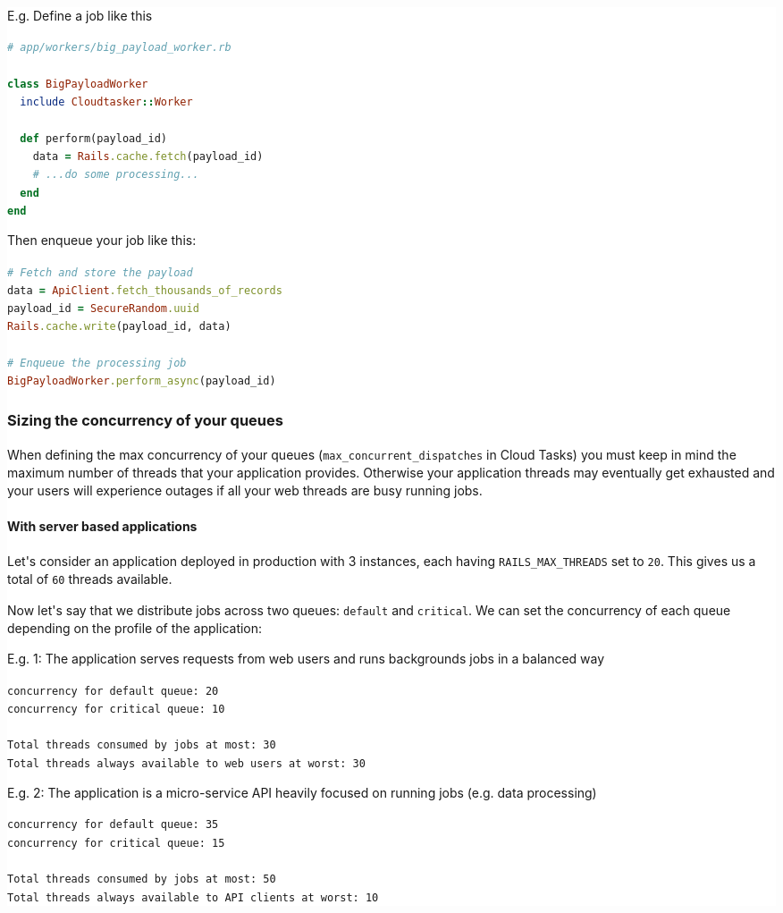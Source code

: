 E.g. Define a job like this
```ruby
# app/workers/big_payload_worker.rb

class BigPayloadWorker
  include Cloudtasker::Worker

  def perform(payload_id)
    data = Rails.cache.fetch(payload_id)
    # ...do some processing...
  end
end
```

Then enqueue your job like this:
```ruby
# Fetch and store the payload
data = ApiClient.fetch_thousands_of_records
payload_id = SecureRandom.uuid
Rails.cache.write(payload_id, data)

# Enqueue the processing job
BigPayloadWorker.perform_async(payload_id)
```

### Sizing the concurrency of your queues

When defining the max concurrency of your queues (`max_concurrent_dispatches` in Cloud Tasks) you must keep in mind the maximum number of threads that your application provides. Otherwise your application threads may eventually get exhausted and your users will experience outages if all your web threads are busy running jobs.

#### With server based applications

Let's consider an application deployed in production with 3 instances, each having `RAILS_MAX_THREADS` set to `20`. This gives us a total of `60` threads available.

Now let's say that we distribute jobs across two queues: `default` and `critical`. We can set the concurrency of each queue depending on the profile of the application:

E.g. 1: The application serves requests from web users and runs backgrounds jobs in a balanced way
```
concurrency for default queue: 20
concurrency for critical queue: 10

Total threads consumed by jobs at most: 30
Total threads always available to web users at worst: 30
```

E.g. 2: The application is a micro-service API heavily focused on running jobs (e.g. data processing)
```
concurrency for default queue: 35
concurrency for critical queue: 15

Total threads consumed by jobs at most: 50
Total threads always available to API clients at worst: 10
```
